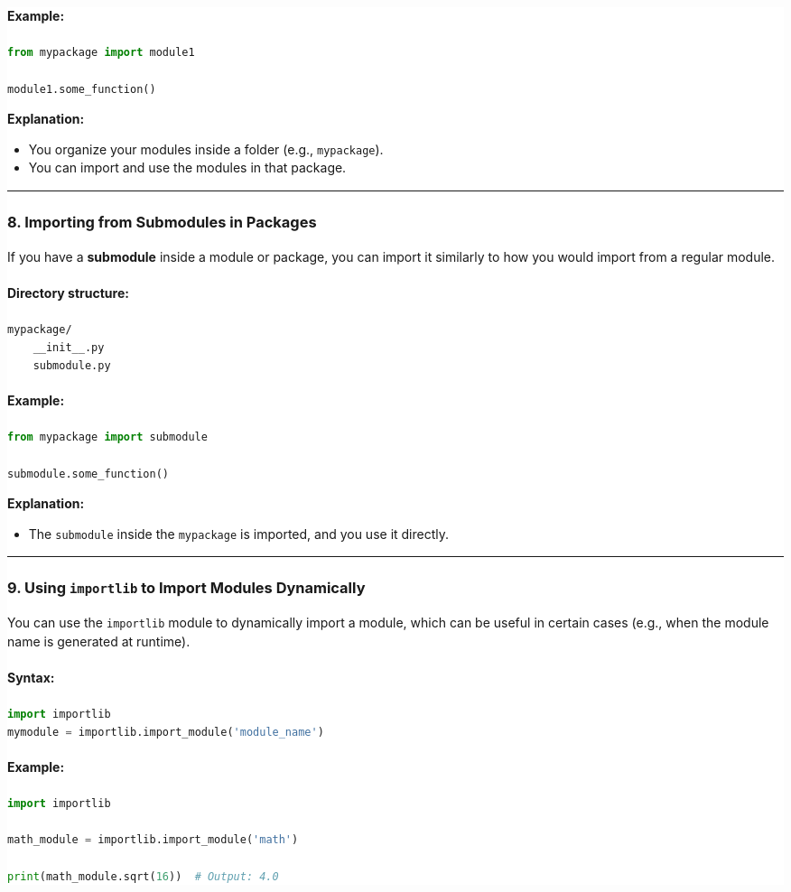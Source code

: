    #### Example:
   ```python
   from mypackage import module1

   module1.some_function()
   ```

   **Explanation:**
   - You organize your modules inside a folder (e.g., `mypackage`).
   - You can import and use the modules in that package.

---

### 8. **Importing from Submodules in Packages**
   If you have a **submodule** inside a module or package, you can import it similarly to how you would import from a regular module.

   #### Directory structure:
   ```
   mypackage/
       __init__.py
       submodule.py
   ```

   #### Example:
   ```python
   from mypackage import submodule

   submodule.some_function()
   ```

   **Explanation:**
   - The `submodule` inside the `mypackage` is imported, and you use it directly.

---

### 9. **Using `importlib` to Import Modules Dynamically**
   You can use the `importlib` module to dynamically import a module, which can be useful in certain cases (e.g., when the module name is generated at runtime).

   #### Syntax:
   ```python
   import importlib
   mymodule = importlib.import_module('module_name')
   ```

   #### Example:
   ```python
   import importlib

   math_module = importlib.import_module('math')

   print(math_module.sqrt(16))  # Output: 4.0
   ```
